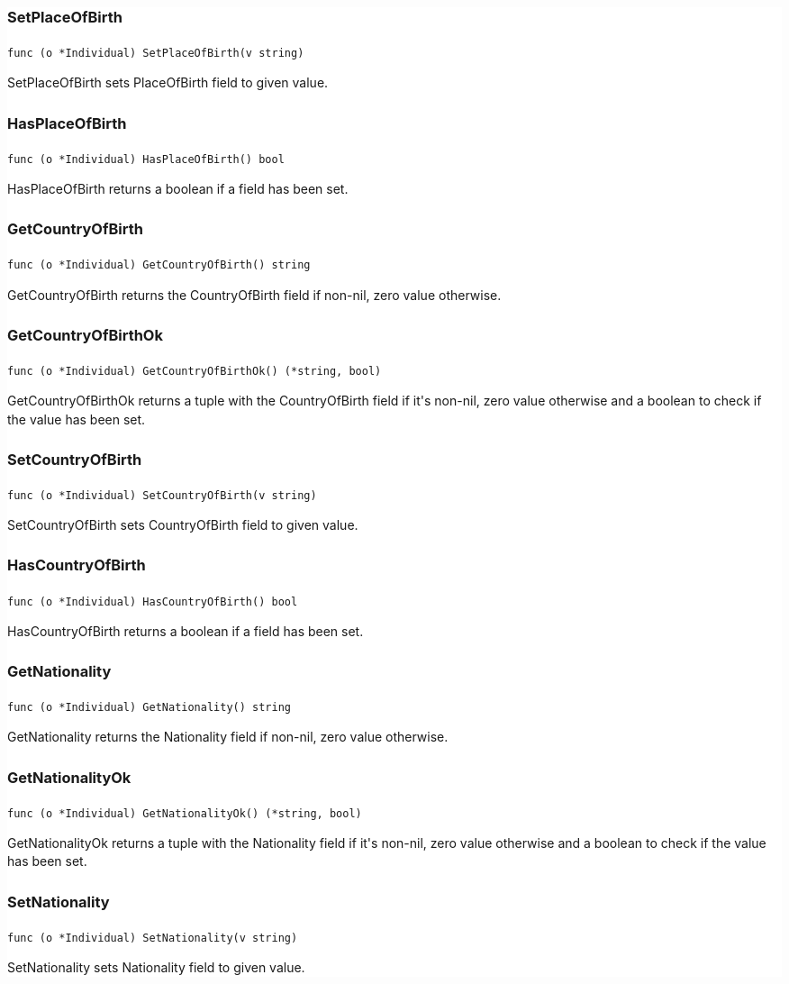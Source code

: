 ### SetPlaceOfBirth

`func (o *Individual) SetPlaceOfBirth(v string)`

SetPlaceOfBirth sets PlaceOfBirth field to given value.

### HasPlaceOfBirth

`func (o *Individual) HasPlaceOfBirth() bool`

HasPlaceOfBirth returns a boolean if a field has been set.

### GetCountryOfBirth

`func (o *Individual) GetCountryOfBirth() string`

GetCountryOfBirth returns the CountryOfBirth field if non-nil, zero value otherwise.

### GetCountryOfBirthOk

`func (o *Individual) GetCountryOfBirthOk() (*string, bool)`

GetCountryOfBirthOk returns a tuple with the CountryOfBirth field if it's non-nil, zero value otherwise
and a boolean to check if the value has been set.

### SetCountryOfBirth

`func (o *Individual) SetCountryOfBirth(v string)`

SetCountryOfBirth sets CountryOfBirth field to given value.

### HasCountryOfBirth

`func (o *Individual) HasCountryOfBirth() bool`

HasCountryOfBirth returns a boolean if a field has been set.

### GetNationality

`func (o *Individual) GetNationality() string`

GetNationality returns the Nationality field if non-nil, zero value otherwise.

### GetNationalityOk

`func (o *Individual) GetNationalityOk() (*string, bool)`

GetNationalityOk returns a tuple with the Nationality field if it's non-nil, zero value otherwise
and a boolean to check if the value has been set.

### SetNationality

`func (o *Individual) SetNationality(v string)`

SetNationality sets Nationality field to given value.
